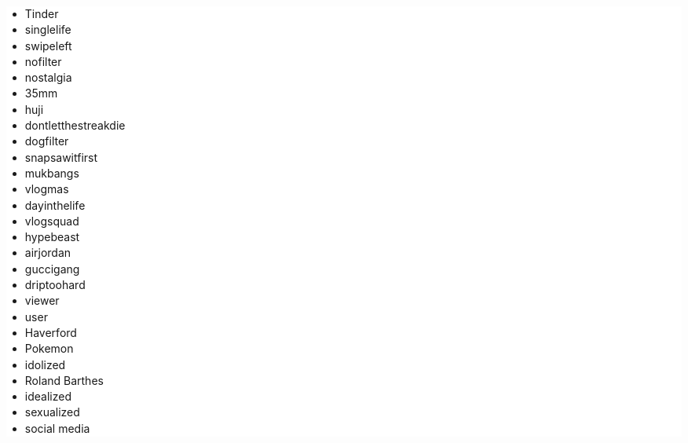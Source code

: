 - Tinder
- singlelife
- swipeleft
- nofilter
- nostalgia
- 35mm
- huji
- dontletthestreakdie
- dogfilter
- snapsawitfirst
- mukbangs
- vlogmas
- dayinthelife
- vlogsquad
- hypebeast
- airjordan
- guccigang
- driptoohard
- viewer
- user
- Haverford
- Pokemon
- idolized
- Roland Barthes
- idealized
- sexualized
- social media
